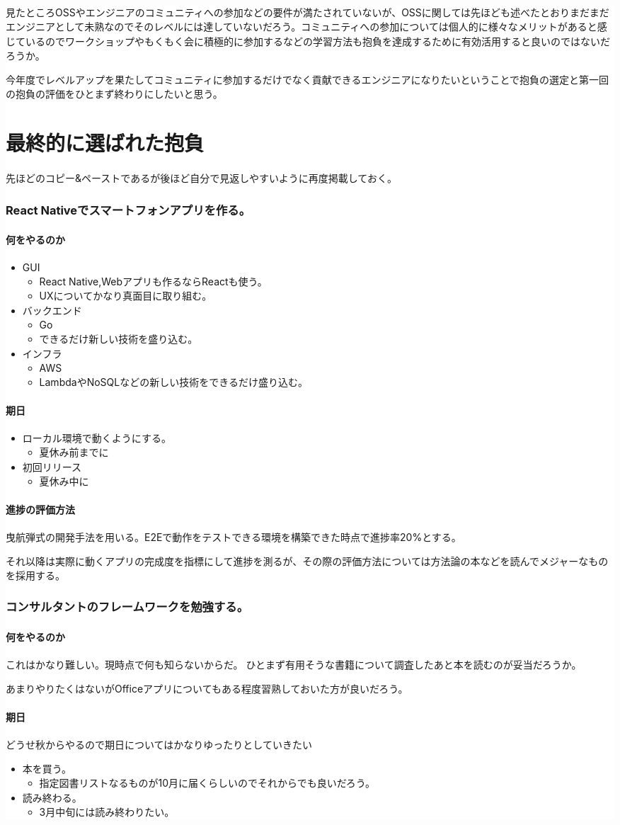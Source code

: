 
見たところOSSやエンジニアのコミュニティへの参加などの要件が満たされていないが、OSSに関しては先ほども述べたとおりまだまだエンジニアとして未熟なのでそのレベルには達していないだろう。コミュニティへの参加については個人的に様々なメリットがあると感じているのでワークショップやもくもく会に積極的に参加するなどの学習方法も抱負を達成するために有効活用すると良いのではないだろうか。

今年度でレベルアップを果たしてコミュニティに参加するだけでなく貢献できるエンジニアになりたいということで抱負の選定と第一回の抱負の評価をひとまず終わりにしたいと思う。

# 最終的に選ばれた抱負

先ほどのコピー&ペーストであるが後ほど自分で見返しやすいように再度掲載しておく。

### React Nativeでスマートフォンアプリを作る。

#### 何をやるのか

- GUI
  - React Native,Webアプリも作るならReactも使う。
  - UXについてかなり真面目に取り組む。
- バックエンド
  - Go
  - できるだけ新しい技術を盛り込む。
- インフラ
  - AWS
  - LambdaやNoSQLなどの新しい技術をできるだけ盛り込む。

#### 期日

- ローカル環境で動くようにする。
  - 夏休み前までに
- 初回リリース
  - 夏休み中に

#### 進捗の評価方法

曳航弾式の開発手法を用いる。E2Eで動作をテストできる環境を構築できた時点で進捗率20%とする。

それ以降は実際に動くアプリの完成度を指標にして進捗を測るが、その際の評価方法については方法論の本などを読んでメジャーなものを採用する。

### コンサルタントのフレームワークを勉強する。

#### 何をやるのか

これはかなり難しい。現時点で何も知らないからだ。
ひとまず有用そうな書籍について調査したあと本を読むのが妥当だろうか。

あまりやりたくはないがOfficeアプリについてもある程度習熟しておいた方が良いだろう。

#### 期日

どうせ秋からやるので期日についてはかなりゆったりとしていきたい

- 本を買う。
  - 指定図書リストなるものが10月に届くらしいのでそれからでも良いだろう。
- 読み終わる。
  - 3月中旬には読み終わりたい。
